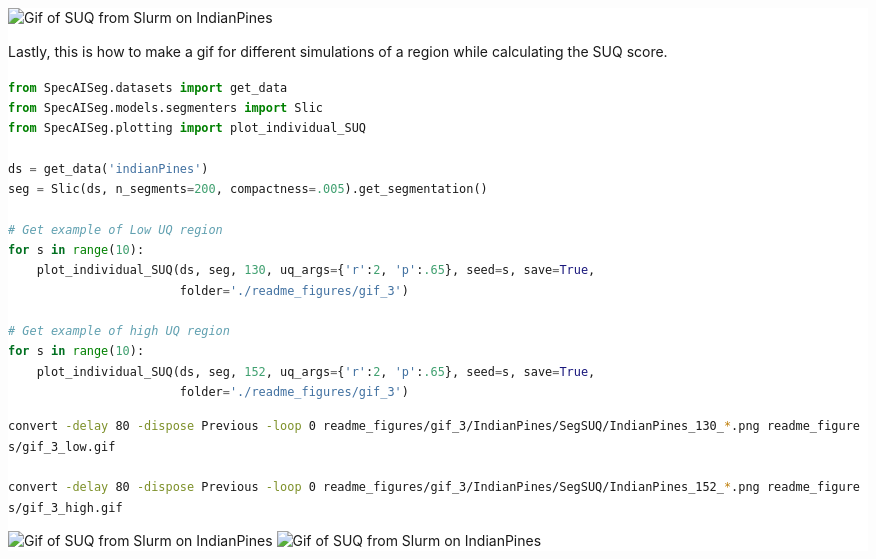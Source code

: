 ![Gif of SUQ from Slurm on IndianPines](readme_figures/gif_2.gif)


Lastly, this is how to make a gif for different simulations of a region while calculating the SUQ score.

```python
from SpecAISeg.datasets import get_data
from SpecAISeg.models.segmenters import Slic
from SpecAISeg.plotting import plot_individual_SUQ

ds = get_data('indianPines')
seg = Slic(ds, n_segments=200, compactness=.005).get_segmentation()

# Get example of Low UQ region
for s in range(10):
    plot_individual_SUQ(ds, seg, 130, uq_args={'r':2, 'p':.65}, seed=s, save=True,
                        folder='./readme_figures/gif_3')

# Get example of high UQ region
for s in range(10):
    plot_individual_SUQ(ds, seg, 152, uq_args={'r':2, 'p':.65}, seed=s, save=True,
                        folder='./readme_figures/gif_3')
```


```bash
convert -delay 80 -dispose Previous -loop 0 readme_figures/gif_3/IndianPines/SegSUQ/IndianPines_130_*.png readme_figures/gif_3_low.gif

convert -delay 80 -dispose Previous -loop 0 readme_figures/gif_3/IndianPines/SegSUQ/IndianPines_152_*.png readme_figures/gif_3_high.gif
```

![Gif of SUQ from Slurm on IndianPines](readme_figures/gif_3_low.gif)
![Gif of SUQ from Slurm on IndianPines](readme_figures/gif_3_high.gif)
